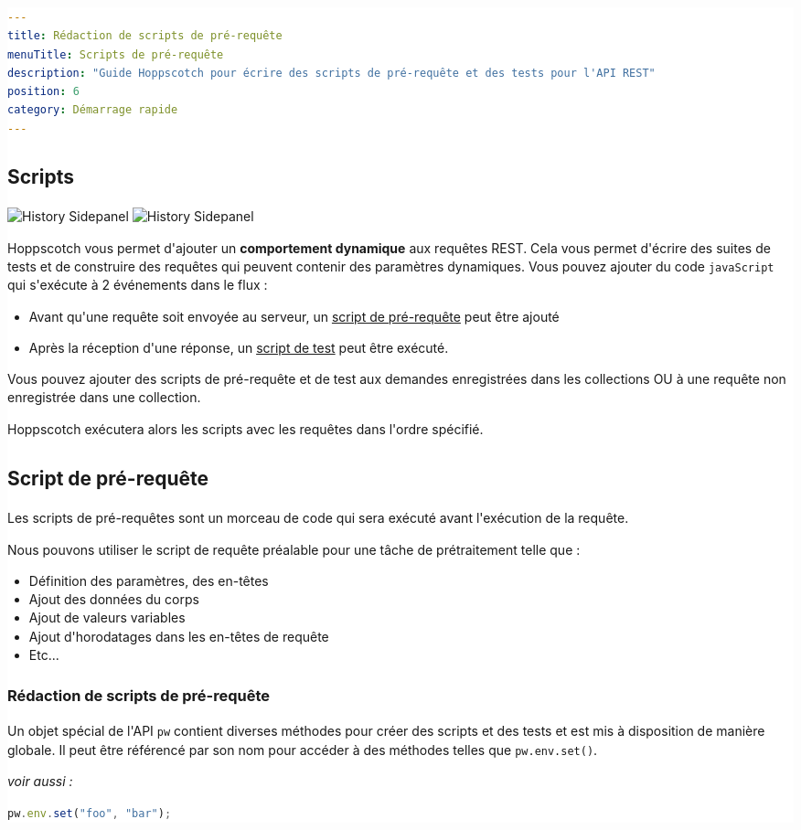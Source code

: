 ```yaml
---
title: Rédaction de scripts de pré-requête
menuTitle: Scripts de pré-requête 
description: "Guide Hoppscotch pour écrire des scripts de pré-requête et des tests pour l'API REST"
position: 6
category: Démarrage rapide
---
```


## Scripts

<img src="/scripting/Script -order-dark.png" class="dark-img" height="1280" width="640" alt="History Sidepanel"/>
<img src="/scripting/Script -order-light.png" class="light-img" height="1280" width="640" alt="History Sidepanel"/>

Hoppscotch vous permet d'ajouter un **comportement dynamique** aux requêtes REST. Cela vous permet d'écrire des suites de tests et de construire des requêtes qui peuvent contenir des paramètres dynamiques.
Vous pouvez ajouter du code `javaScript` qui s'exécute à 2 événements dans le flux :

- Avant qu'une requête soit envoyée au serveur, un <a href = "Scripting#pre-request-script">script de pré-requête</a> peut être ajouté

- Après la réception d'une réponse, un <a href = "Scripting#test-script">script de test</a> peut être exécuté.

<alert type="success">Vous pouvez ajouter des scripts de pré-requête et de test aux demandes enregistrées dans les collections OU à une requête non enregistrée dans une collection. </alert>

Hoppscotch exécutera alors les scripts avec les requêtes dans l'ordre spécifié.

## Script de pré-requête

Les scripts de pré-requêtes sont un morceau de code qui sera exécuté avant l'exécution de la requête.

Nous pouvons utiliser le script de requête préalable pour une tâche de prétraitement telle que :

- Définition des paramètres, des en-têtes
- Ajout des données du corps
- Ajout de valeurs variables
- Ajout d'horodatages dans les en-têtes de requête
- Etc...

### Rédaction de scripts de pré-requête

Un objet spécial de l'API `pw` contient diverses méthodes pour créer des scripts et des tests et est mis à disposition de manière globale. Il peut être référencé par son nom pour accéder à des méthodes telles que `pw.env.set()`.

_voir aussi :_

```javascript
pw.env.set("foo", "bar");
```
